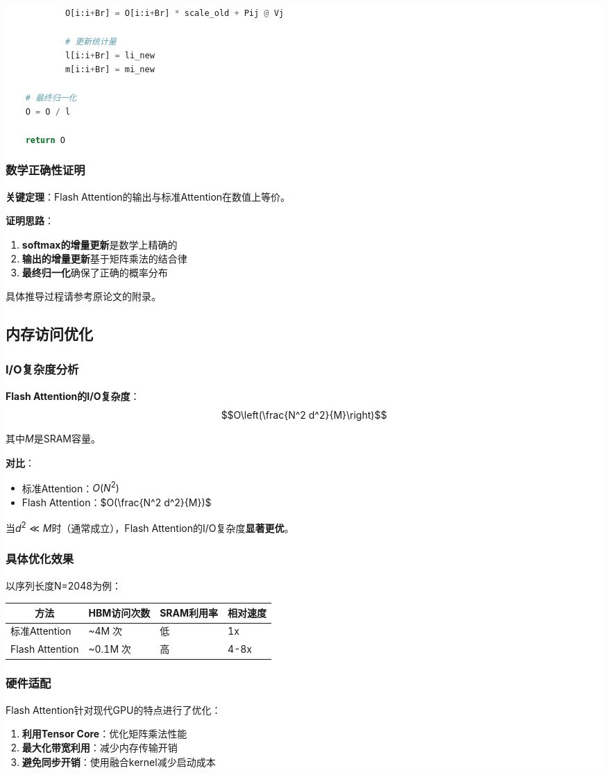 ```python
            O[i:i+Br] = O[i:i+Br] * scale_old + Pij @ Vj
            
            # 更新统计量
            l[i:i+Br] = li_new
            m[i:i+Br] = mi_new
    
    # 最终归一化
    O = O / l
    
    return O
```

### 数学正确性证明

**关键定理**：Flash Attention的输出与标准Attention在数值上等价。

**证明思路**：
1. **softmax的增量更新**是数学上精确的
2. **输出的增量更新**基于矩阵乘法的结合律
3. **最终归一化**确保了正确的概率分布

具体推导过程请参考原论文的附录。

## 内存访问优化

### I/O复杂度分析

**Flash Attention的I/O复杂度**：
$$O\left(\frac{N^2 d^2}{M}\right)$$

其中$M$是SRAM容量。

**对比**：
- 标准Attention：$O(N^2)$
- Flash Attention：$O(\frac{N^2 d^2}{M})$

当$d^2 \ll M$时（通常成立），Flash Attention的I/O复杂度**显著更优**。

### 具体优化效果

以序列长度N=2048为例：

| 方法 | HBM访问次数 | SRAM利用率 | 相对速度 |
|------|-------------|------------|----------|
| 标准Attention | ~4M 次 | 低 | 1x |
| Flash Attention | ~0.1M 次 | 高 | 4-8x |

### 硬件适配

Flash Attention针对现代GPU的特点进行了优化：

1. **利用Tensor Core**：优化矩阵乘法性能
2. **最大化带宽利用**：减少内存传输开销
3. **避免同步开销**：使用融合kernel减少启动成本
